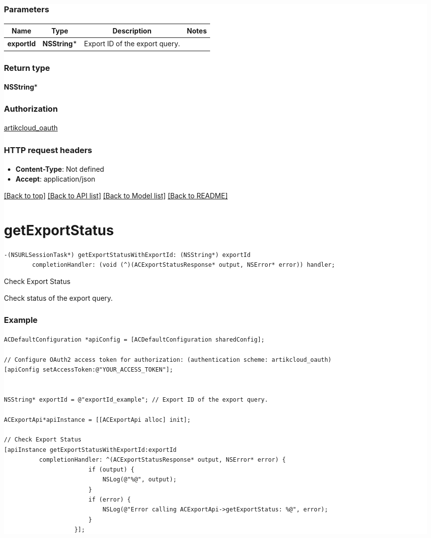 ### Parameters

Name | Type | Description  | Notes
------------- | ------------- | ------------- | -------------
 **exportId** | **NSString***| Export ID of the export query. | 

### Return type

**NSString***

### Authorization

[artikcloud_oauth](../README.md#artikcloud_oauth)

### HTTP request headers

 - **Content-Type**: Not defined
 - **Accept**: application/json

[[Back to top]](#) [[Back to API list]](../README.md#documentation-for-api-endpoints) [[Back to Model list]](../README.md#documentation-for-models) [[Back to README]](../README.md)

# **getExportStatus**
```objc
-(NSURLSessionTask*) getExportStatusWithExportId: (NSString*) exportId
        completionHandler: (void (^)(ACExportStatusResponse* output, NSError* error)) handler;
```

Check Export Status

Check status of the export query.

### Example 
```objc
ACDefaultConfiguration *apiConfig = [ACDefaultConfiguration sharedConfig];

// Configure OAuth2 access token for authorization: (authentication scheme: artikcloud_oauth)
[apiConfig setAccessToken:@"YOUR_ACCESS_TOKEN"];


NSString* exportId = @"exportId_example"; // Export ID of the export query.

ACExportApi*apiInstance = [[ACExportApi alloc] init];

// Check Export Status
[apiInstance getExportStatusWithExportId:exportId
          completionHandler: ^(ACExportStatusResponse* output, NSError* error) {
                        if (output) {
                            NSLog(@"%@", output);
                        }
                        if (error) {
                            NSLog(@"Error calling ACExportApi->getExportStatus: %@", error);
                        }
                    }];
```
